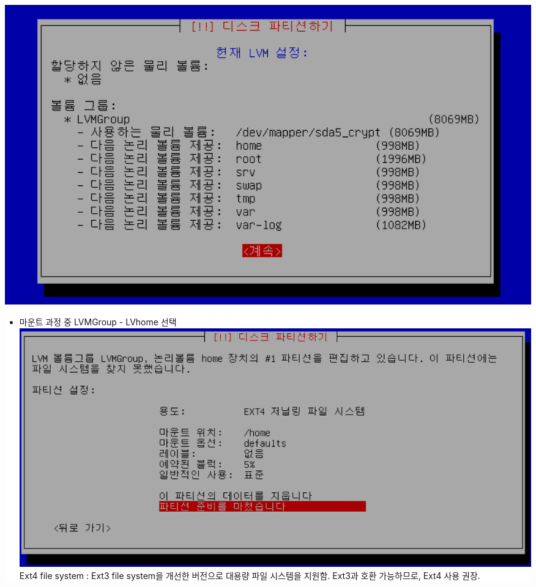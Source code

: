 ![Alt text](./pictures/debian_setup1.png)

- 마운트 과정 중 LVMGroup - LVhome 선택
![Alt text](./pictures/debian_setup2.png)
Ext4 file system : Ext3 file system을 개선한 버전으로 대용량 파일 시스템을 지원함. Ext3과 호환 가능하므로, Ext4 사용 권장.
